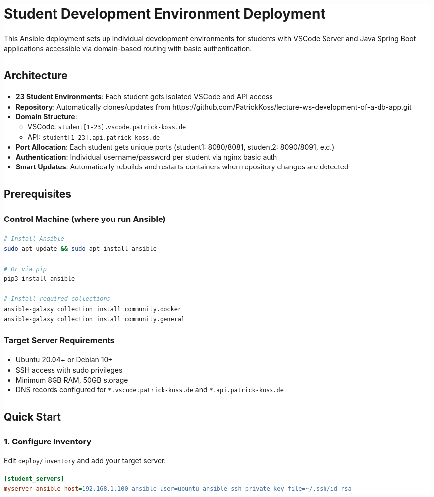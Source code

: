 # Student Development Environment Deployment

This Ansible deployment sets up individual development environments for students with VSCode Server and Java Spring Boot applications accessible via domain-based routing with basic authentication.

## Architecture

- **23 Student Environments**: Each student gets isolated VSCode and API access
- **Repository**: Automatically clones/updates from https://github.com/PatrickKoss/lecture-ws-development-of-a-db-app.git
- **Domain Structure**:
  - VSCode: `student[1-23].vscode.patrick-koss.de`
  - API: `student[1-23].api.patrick-koss.de`
- **Port Allocation**: Each student gets unique ports (student1: 8080/8081, student2: 8090/8091, etc.)
- **Authentication**: Individual username/password per student via nginx basic auth
- **Smart Updates**: Automatically rebuilds and restarts containers when repository changes are detected

## Prerequisites

### Control Machine (where you run Ansible)

```bash
# Install Ansible
sudo apt update && sudo apt install ansible

# Or via pip
pip3 install ansible

# Install required collections
ansible-galaxy collection install community.docker
ansible-galaxy collection install community.general
```

### Target Server Requirements

- Ubuntu 20.04+ or Debian 10+
- SSH access with sudo privileges
- Minimum 8GB RAM, 50GB storage
- DNS records configured for `*.vscode.patrick-koss.de` and `*.api.patrick-koss.de`

## Quick Start

### 1. Configure Inventory

Edit `deploy/inventory` and add your target server:

```ini
[student_servers]
myserver ansible_host=192.168.1.100 ansible_user=ubuntu ansible_ssh_private_key_file=~/.ssh/id_rsa
```
